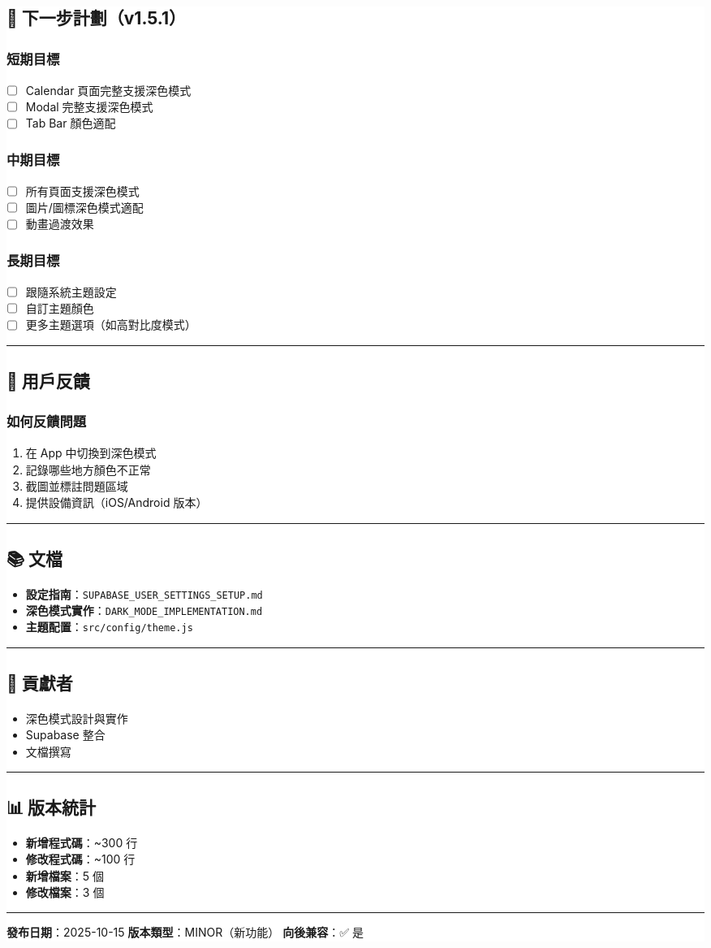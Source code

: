 
## 🎯 下一步計劃（v1.5.1）

### 短期目標

- [ ] Calendar 頁面完整支援深色模式
- [ ] Modal 完整支援深色模式
- [ ] Tab Bar 顏色適配

### 中期目標

- [ ] 所有頁面支援深色模式
- [ ] 圖片/圖標深色模式適配
- [ ] 動畫過渡效果

### 長期目標

- [ ] 跟隨系統主題設定
- [ ] 自訂主題顏色
- [ ] 更多主題選項（如高對比度模式）

---

## 💬 用戶反饋

### 如何反饋問題

1. 在 App 中切換到深色模式
2. 記錄哪些地方顏色不正常
3. 截圖並標註問題區域
4. 提供設備資訊（iOS/Android 版本）

---

## 📚 文檔

- **設定指南**：`SUPABASE_USER_SETTINGS_SETUP.md`
- **深色模式實作**：`DARK_MODE_IMPLEMENTATION.md`
- **主題配置**：`src/config/theme.js`

---

## 👥 貢獻者

- 深色模式設計與實作
- Supabase 整合
- 文檔撰寫

---

## 📊 版本統計

- **新增程式碼**：~300 行
- **修改程式碼**：~100 行
- **新增檔案**：5 個
- **修改檔案**：3 個

---

**發布日期**：2025-10-15
**版本類型**：MINOR（新功能）
**向後兼容**：✅ 是
